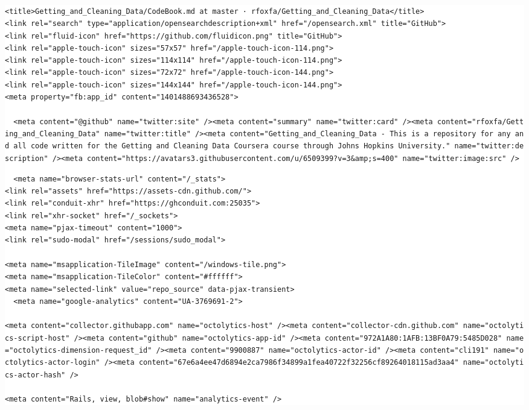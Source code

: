 



<!DOCTYPE html>
<html lang="en" class="">
  <head prefix="og: http://ogp.me/ns# fb: http://ogp.me/ns/fb# object: http://ogp.me/ns/object# article: http://ogp.me/ns/article# profile: http://ogp.me/ns/profile#">
    <meta charset='utf-8'>
    <meta http-equiv="X-UA-Compatible" content="IE=edge">
    <meta http-equiv="Content-Language" content="en">
    
    
    <title>Getting_and_Cleaning_Data/CodeBook.md at master · rfoxfa/Getting_and_Cleaning_Data</title>
    <link rel="search" type="application/opensearchdescription+xml" href="/opensearch.xml" title="GitHub">
    <link rel="fluid-icon" href="https://github.com/fluidicon.png" title="GitHub">
    <link rel="apple-touch-icon" sizes="57x57" href="/apple-touch-icon-114.png">
    <link rel="apple-touch-icon" sizes="114x114" href="/apple-touch-icon-114.png">
    <link rel="apple-touch-icon" sizes="72x72" href="/apple-touch-icon-144.png">
    <link rel="apple-touch-icon" sizes="144x144" href="/apple-touch-icon-144.png">
    <meta property="fb:app_id" content="1401488693436528">

      <meta content="@github" name="twitter:site" /><meta content="summary" name="twitter:card" /><meta content="rfoxfa/Getting_and_Cleaning_Data" name="twitter:title" /><meta content="Getting_and_Cleaning_Data - This is a repository for any and all code written for the Getting and Cleaning Data Coursera course through Johns Hopkins University." name="twitter:description" /><meta content="https://avatars3.githubusercontent.com/u/6509399?v=3&amp;s=400" name="twitter:image:src" />
<meta content="GitHub" property="og:site_name" /><meta content="object" property="og:type" /><meta content="https://avatars3.githubusercontent.com/u/6509399?v=3&amp;s=400" property="og:image" /><meta content="rfoxfa/Getting_and_Cleaning_Data" property="og:title" /><meta content="https://github.com/rfoxfa/Getting_and_Cleaning_Data" property="og:url" /><meta content="Getting_and_Cleaning_Data - This is a repository for any and all code written for the Getting and Cleaning Data Coursera course through Johns Hopkins University." property="og:description" />

      <meta name="browser-stats-url" content="/_stats">
    <link rel="assets" href="https://assets-cdn.github.com/">
    <link rel="conduit-xhr" href="https://ghconduit.com:25035">
    <link rel="xhr-socket" href="/_sockets">
    <meta name="pjax-timeout" content="1000">
    <link rel="sudo-modal" href="/sessions/sudo_modal">

    <meta name="msapplication-TileImage" content="/windows-tile.png">
    <meta name="msapplication-TileColor" content="#ffffff">
    <meta name="selected-link" value="repo_source" data-pjax-transient>
      <meta name="google-analytics" content="UA-3769691-2">

    <meta content="collector.githubapp.com" name="octolytics-host" /><meta content="collector-cdn.github.com" name="octolytics-script-host" /><meta content="github" name="octolytics-app-id" /><meta content="972A1A80:1AFB:13BF0A79:5485D028" name="octolytics-dimension-request_id" /><meta content="9900887" name="octolytics-actor-id" /><meta content="cli191" name="octolytics-actor-login" /><meta content="67e6a4ee47d6894e2ca7986f34899a1fea40722f32256cf89264018115ad3aa4" name="octolytics-actor-hash" />
    
    <meta content="Rails, view, blob#show" name="analytics-event" />

    
    